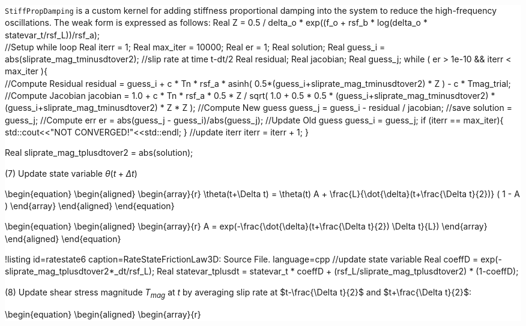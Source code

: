 ```StiffPropDamping``` is a custom kernel for adding stiffness proportional damping into the system to reduce the high-frequency oscillations. The weak form is expressed as follows:
Real Z = 0.5 / delta_o * exp((f_o + rsf_b * log(delta_o * statevar_t/rsf_L))/rsf_a);    
//Setup while loop
Real iterr = 1;
Real max_iter = 10000;
Real er = 1;
Real solution; 
Real guess_i = abs(sliprate_mag_tminusdtover2); //slip rate at time t-dt/2
Real residual;
Real jacobian;
Real guess_j;
while ( er > 1e-10 && iterr < max_iter ){  
    //Compute Residual
    residual = guess_i + c * Tn * rsf_a * asinh( 0.5*(guess_i+sliprate_mag_tminusdtover2) * Z ) - c * Tmag_trial;
    //Compute Jacobian
    jacobian = 1.0 + c * Tn * rsf_a * 0.5 * Z / sqrt( 1.0 + 0.5 * 0.5 * (guess_i+sliprate_mag_tminusdtover2) * (guess_i+sliprate_mag_tminusdtover2) * Z * Z );
    //Compute New guess
    guess_j = guess_i - residual / jacobian;
    //save
    solution = guess_j;
    //Compute err
    er = abs(guess_j - guess_i)/abs(guess_j);
    //Update Old guess
    guess_i = guess_j;
    if (iterr == max_iter){
        std::cout<<"NOT CONVERGED!"<<std::endl;
    }
    //update iterr
    iterr = iterr + 1;
}

Real sliprate_mag_tplusdtover2 = abs(solution); 

(7) Update state variable $\theta(t+\Delta t)$

\begin{equation}
\begin{aligned}
\begin{array}{r} 
\theta(t+\Delta t) = \theta(t) A + \frac{L}{\dot{\delta}(t+\frac{\Delta t}{2})} ( 1 - A )
\end{array}
\end{aligned}
\end{equation}

\begin{equation}
\begin{aligned}
\begin{array}{r} 
A = exp(-\frac{\dot{\delta}(t+\frac{\Delta t}{2}) \Delta t}{L})
\end{array}
\end{aligned}
\end{equation}

!listing id=ratestate6 caption=RateStateFrictionLaw3D: Source File. language=cpp
//update state variable
Real coeffD = exp(-sliprate_mag_tplusdtover2*_dt/rsf_L);
Real statevar_tplusdt = statevar_t * coeffD + (rsf_L/sliprate_mag_tplusdtover2) * (1-coeffD);

(8) Update shear stress magnitude $T_{mag}$ at $t$ by averaging slip rate at $t-\frac{\Delta t}{2}$ and $t+\frac{\Delta t}{2}$:

\begin{equation}
\begin{aligned}
\begin{array}{r} 
```